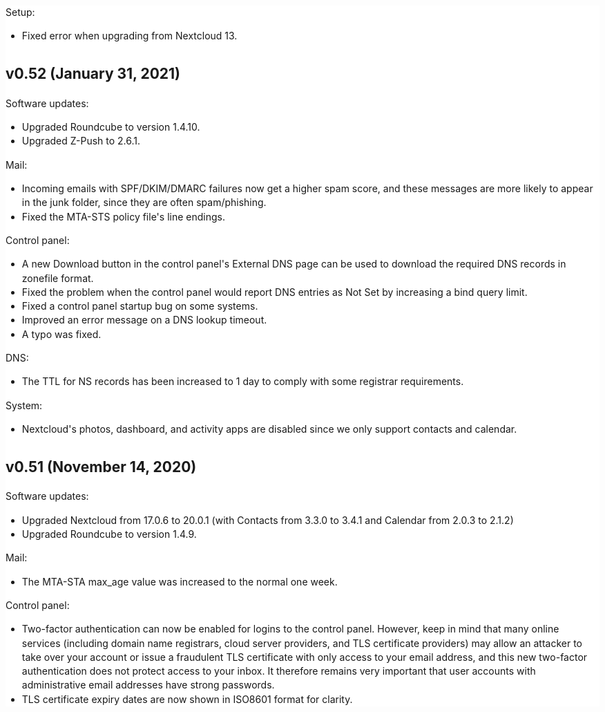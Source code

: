 Setup:

* Fixed error when upgrading from Nextcloud 13.

v0.52 (January 31, 2021)
------------------------

Software updates:

* Upgraded Roundcube to version 1.4.10.
* Upgraded Z-Push to 2.6.1.

Mail:

* Incoming emails with SPF/DKIM/DMARC failures now get a higher spam score, and these messages are more likely to appear in the junk folder, since they are often spam/phishing.
* Fixed the MTA-STS policy file's line endings.

Control panel:

* A new Download button in the control panel's External DNS page can be used to download the required DNS records in zonefile format.
* Fixed the problem when the control panel would report DNS entries as Not Set by increasing a bind query limit.
* Fixed a control panel startup bug on some systems.
* Improved an error message on a DNS lookup timeout.
* A typo was fixed.

DNS:

* The TTL for NS records has been increased to 1 day to comply with some registrar requirements.

System:

* Nextcloud's photos, dashboard, and activity apps are disabled since we only support contacts and calendar.

v0.51 (November 14, 2020)
-------------------------

Software updates:

* Upgraded Nextcloud from 17.0.6 to 20.0.1 (with Contacts from 3.3.0 to 3.4.1 and Calendar from 2.0.3 to 2.1.2)
* Upgraded Roundcube to version 1.4.9.

Mail:

* The MTA-STA max_age value was increased to the normal one week.

Control panel:

* Two-factor authentication can now be enabled for logins to the control panel. However, keep in mind that many online services (including domain name registrars, cloud server providers, and TLS certificate providers) may allow an attacker to take over your account or issue a fraudulent TLS certificate with only access to your email address, and this new two-factor authentication does not protect access to your inbox. It therefore remains very important that user accounts with administrative email addresses have strong passwords.
* TLS certificate expiry dates are now shown in ISO8601 format for clarity.
